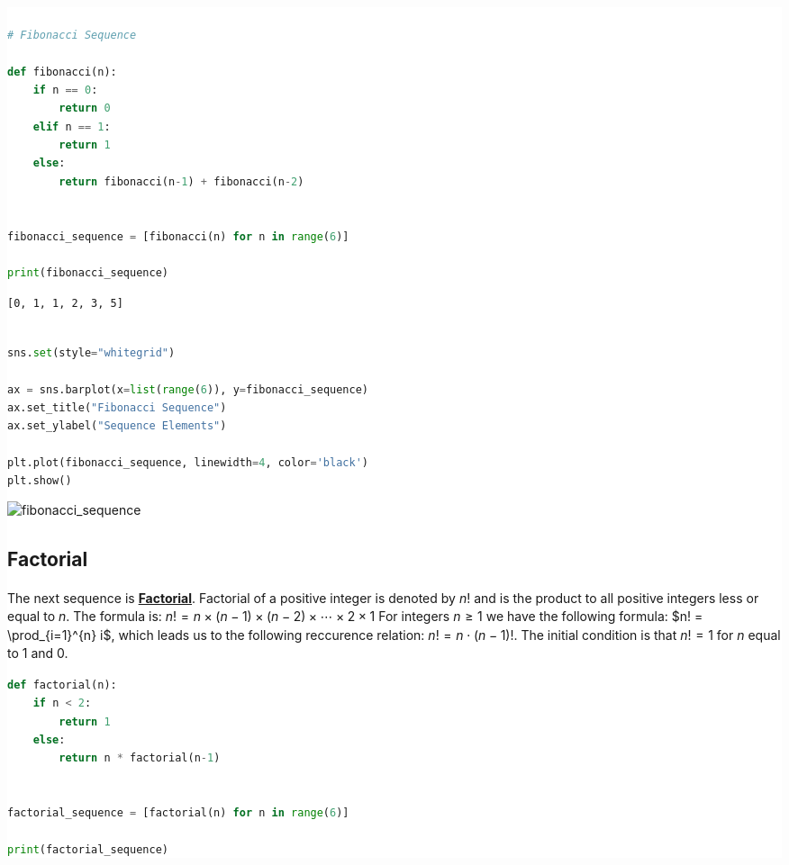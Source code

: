 ```python

# Fibonacci Sequence

def fibonacci(n): 
    if n == 0:
        return 0
    elif n == 1: 
        return 1
    else: 
        return fibonacci(n-1) + fibonacci(n-2) 


fibonacci_sequence = [fibonacci(n) for n in range(6)]

print(fibonacci_sequence)
```

```
[0, 1, 1, 2, 3, 5]
```




```python

sns.set(style="whitegrid")

ax = sns.barplot(x=list(range(6)), y=fibonacci_sequence)
ax.set_title("Fibonacci Sequence")
ax.set_ylabel("Sequence Elements")

plt.plot(fibonacci_sequence, linewidth=4, color='black')
plt.show()
```

![fibonacci_sequence]({static}../../images/Integer_Sequences_figure3_1.png)



## Factorial


The next sequence is **[Factorial](https://en.wikipedia.org/wiki/Factorial)**. Factorial of a positive integer is denoted by $n!$ and is the product 
to all positive integers less or equal to $n$. The formula is: $n! = n \times (n-1) \times (n-2) \times \cdots \times 2 \times 1$ 
For integers $n \geq 1$ we have the following formula: $n! = \prod_{i=1}^{n} i$, which leads us to the following reccurence 
relation: $n! = n \cdot (n-1)!$. The initial condition is that $n!=1$ for $n$ equal to 1 and 0.



```python
def factorial(n):
    if n < 2:
        return 1
    else:
        return n * factorial(n-1)


factorial_sequence = [factorial(n) for n in range(6)]

print(factorial_sequence)
```
